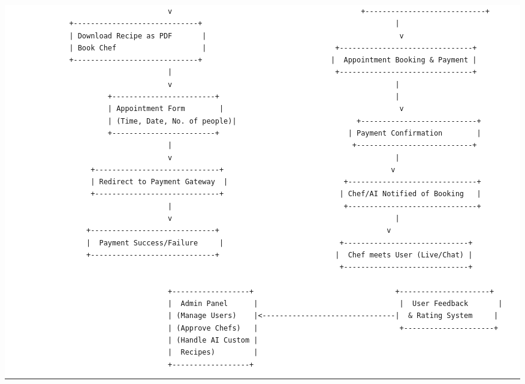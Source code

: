 ```
                                      v                                            +----------------------------+
               +-----------------------------+                                             |
               | Download Recipe as PDF       |                                             v
               | Book Chef                    |                              +-------------------------------+
               +-----------------------------+                              |  Appointment Booking & Payment |
                                      |                                      +-------------------------------+
                                      v                                                    |
                        +------------------------+                                         |
                        | Appointment Form        |                                         v
                        | (Time, Date, No. of people)|                            +---------------------------+
                        +------------------------+                              | Payment Confirmation        |
                                      |                                          +---------------------------+
                                      v                                                    |
                    +-----------------------------+                                       v
                    | Redirect to Payment Gateway  |                           +------------------------------+
                    +-----------------------------+                           | Chef/AI Notified of Booking   |
                                      |                                        +------------------------------+
                                      v                                                    |
                   +-----------------------------+                                       v
                   |  Payment Success/Failure     |                           +-----------------------------+
                   +-----------------------------+                           |  Chef meets User (Live/Chat) |
                                                                              +-----------------------------+

                                      +------------------+                                 +---------------------+
                                      |  Admin Panel      |                                 |  User Feedback       |
                                      | (Manage Users)    |<-------------------------------|  & Rating System     |
                                      | (Approve Chefs)   |                                 +---------------------+
                                      | (Handle AI Custom |     
                                      |  Recipes)         |
                                      +------------------+

```

---
